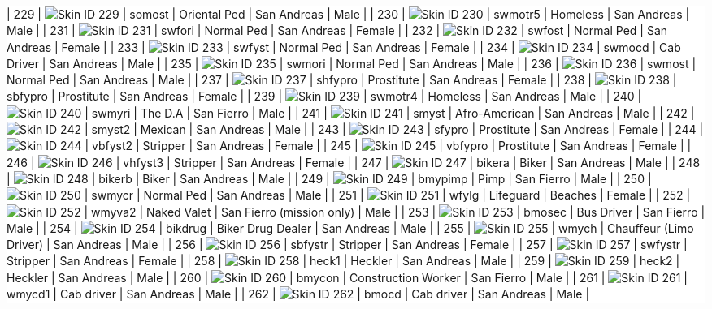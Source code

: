 | 229     | ![Skin ID 229](/images/skins/229.png) | somost          | Oriental Ped                             | San Andreas                                        | Male   |
| 230     | ![Skin ID 230](/images/skins/230.png) | swmotr5         | Homeless                                 | San Andreas                                        | Male   |
| 231     | ![Skin ID 231](/images/skins/231.png) | swfori          | Normal Ped                               | San Andreas                                        | Female |
| 232     | ![Skin ID 232](/images/skins/232.png) | swfost          | Normal Ped                               | San Andreas                                        | Female |
| 233     | ![Skin ID 233](/images/skins/233.png) | swfyst          | Normal Ped                               | San Andreas                                        | Female |
| 234     | ![Skin ID 234](/images/skins/234.png) | swmocd          | Cab Driver                               | San Andreas                                        | Male   |
| 235     | ![Skin ID 235](/images/skins/235.png) | swmori          | Normal Ped                               | San Andreas                                        | Male   |
| 236     | ![Skin ID 236](/images/skins/236.png) | swmost          | Normal Ped                               | San Andreas                                        | Male   |
| 237     | ![Skin ID 237](/images/skins/237.png) | shfypro         | Prostitute                               | San Andreas                                        | Female |
| 238     | ![Skin ID 238](/images/skins/238.png) | sbfypro         | Prostitute                               | San Andreas                                        | Female |
| 239     | ![Skin ID 239](/images/skins/239.png) | swmotr4         | Homeless                                 | San Andreas                                        | Male   |
| 240     | ![Skin ID 240](/images/skins/240.png) | swmyri          | The D.A                                  | San Fierro                                         | Male   |
| 241     | ![Skin ID 241](/images/skins/241.png) | smyst           | Afro-American                            | San Andreas                                        | Male   |
| 242     | ![Skin ID 242](/images/skins/242.png) | smyst2          | Mexican                                  | San Andreas                                        | Male   |
| 243     | ![Skin ID 243](/images/skins/243.png) | sfypro          | Prostitute                               | San Andreas                                        | Female |
| 244     | ![Skin ID 244](/images/skins/244.png) | vbfyst2         | Stripper                                 | San Andreas                                        | Female |
| 245     | ![Skin ID 245](/images/skins/245.png) | vbfypro         | Prostitute                               | San Andreas                                        | Female |
| 246     | ![Skin ID 246](/images/skins/246.png) | vhfyst3         | Stripper                                 | San Andreas                                        | Female |
| 247     | ![Skin ID 247](/images/skins/247.png) | bikera          | Biker                                    | San Andreas                                        | Male   |
| 248     | ![Skin ID 248](/images/skins/248.png) | bikerb          | Biker                                    | San Andreas                                        | Male   |
| 249     | ![Skin ID 249](/images/skins/249.png) | bmypimp         | Pimp                                     | San Fierro                                         | Male   |
| 250     | ![Skin ID 250](/images/skins/250.png) | swmycr          | Normal Ped                               | San Andreas                                        | Male   |
| 251     | ![Skin ID 251](/images/skins/251.png) | wfylg           | Lifeguard                                | Beaches                                            | Female |
| 252     | ![Skin ID 252](/images/skins/252.png) | wmyva2          | Naked Valet                              | San Fierro (mission only)                          | Male   |
| 253     | ![Skin ID 253](/images/skins/253.png) | bmosec          | Bus Driver                               | San Fierro                                         | Male   |
| 254     | ![Skin ID 254](/images/skins/254.png) | bikdrug         | Biker Drug Dealer                        | San Andreas                                        | Male   |
| 255     | ![Skin ID 255](/images/skins/255.png) | wmych           | Chauffeur (Limo Driver)                  | San Andreas                                        | Male   |
| 256     | ![Skin ID 256](/images/skins/256.png) | sbfystr         | Stripper                                 | San Andreas                                        | Female |
| 257     | ![Skin ID 257](/images/skins/257.png) | swfystr         | Stripper                                 | San Andreas                                        | Female |
| 258     | ![Skin ID 258](/images/skins/258.png) | heck1           | Heckler                                  | San Andreas                                        | Male   |
| 259     | ![Skin ID 259](/images/skins/259.png) | heck2           | Heckler                                  | San Andreas                                        | Male   |
| 260     | ![Skin ID 260](/images/skins/260.png) | bmycon          | Construction Worker                      | San Fierro                                         | Male   |
| 261     | ![Skin ID 261](/images/skins/261.png) | wmycd1          | Cab driver                               | San Andreas                                        | Male   |
| 262     | ![Skin ID 262](/images/skins/262.png) | bmocd           | Cab driver                               | San Andreas                                        | Male   |